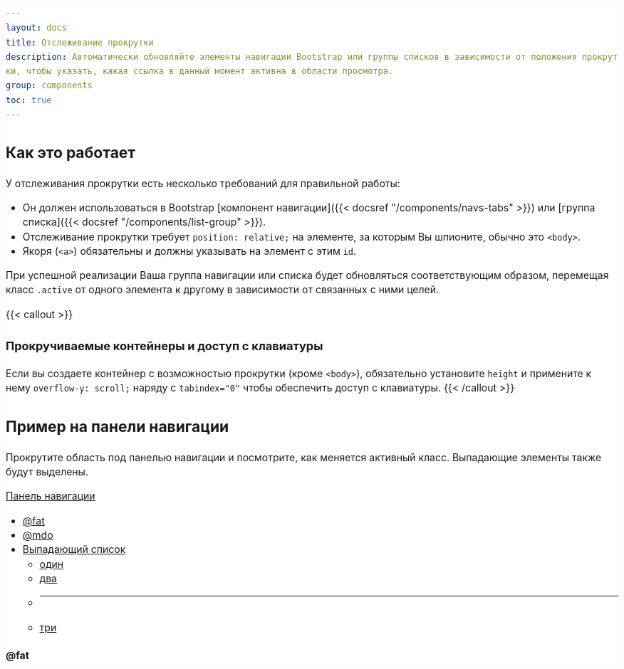 ```yaml
---
layout: docs
title: Отслеживание прокрутки
description: Автоматически обновляйте элементы навигации Bootstrap или группы списков в зависимости от положения прокрутки, чтобы указать, какая ссылка в данный момент активна в области просмотра.
group: components
toc: true
---
```


## Как это работает

У отслеживания прокрутки есть несколько требований для правильной работы:

- Он должен использоваться в Bootstrap [компонент навигации]({{< docsref "/components/navs-tabs" >}}) или [группа списка]({{< docsref "/components/list-group" >}}).
- Отслеживание прокрутки требует `position: relative;` на элементе, за которым Вы шпионите, обычно это `<body>`.
- Якоря (`<a>`) обязательны и должны указывать на элемент с этим `id`.

При успешной реализации Ваша группа навигации или списка будет обновляться соответствующим образом, перемещая класс `.active` от одного элемента к другому в зависимости от связанных с ними целей.

{{< callout >}}
### Прокручиваемые контейнеры и доступ с клавиатуры

Если вы создаете контейнер с возможностью прокрутки (кроме `<body>`), обязательно установите `height` и примените к нему `overflow-y: scroll;` наряду с `tabindex="0"` чтобы обеспечить доступ с клавиатуры.
{{< /callout >}}

## Пример на панели навигации

Прокрутите область под панелью навигации и посмотрите, как меняется активный класс. Выпадающие элементы также будут выделены.

<div class="bd-example">
  <nav id="navbar-example2" class="navbar navbar-light bg-light px-3">
    <a class="navbar-brand" href="#">Панель навигации</a>
    <ul class="nav nav-pills">
      <li class="nav-item">
        <a class="nav-link" href="#fat">@fat</a>
      </li>
      <li class="nav-item">
        <a class="nav-link" href="#mdo">@mdo</a>
      </li>
      <li class="nav-item dropdown">
        <a class="nav-link dropdown-toggle" data-bs-toggle="dropdown" href="#" role="button" aria-expanded="false">Выпадающий список</a>
        <ul class="dropdown-menu">
          <li><a class="dropdown-item" href="#one">один</a></li>
          <li><a class="dropdown-item" href="#two">два</a></li>
          <li><hr class="dropdown-divider"></li>
          <li><a class="dropdown-item" href="#three">три</a></li>
        </ul>
      </li>
    </ul>
  </nav>
  <div data-bs-spy="scroll" data-bs-target="#navbar-example2" data-bs-offset="0" class="scrollspy-example" tabindex="0">
    <h4 id="fat">@fat</h4>